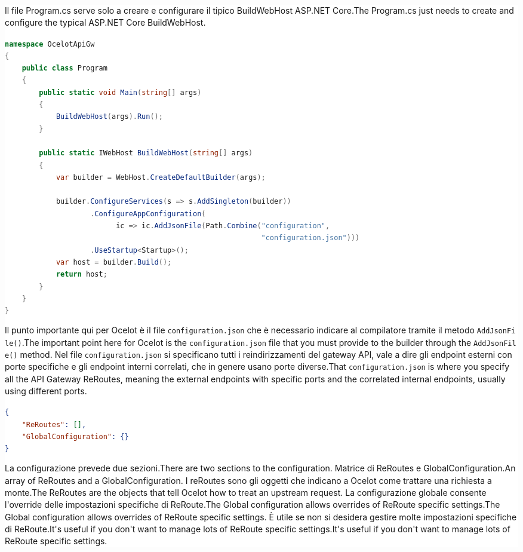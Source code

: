 <span data-ttu-id="71a6e-169">Il file Program.cs serve solo a creare e configurare il tipico BuildWebHost ASP.NET Core.</span><span class="sxs-lookup"><span data-stu-id="71a6e-169">The Program.cs just needs to create and configure the typical ASP.NET Core BuildWebHost.</span></span>

```csharp
namespace OcelotApiGw
{
    public class Program
    {
        public static void Main(string[] args)
        {
            BuildWebHost(args).Run();
        }

        public static IWebHost BuildWebHost(string[] args)
        {
            var builder = WebHost.CreateDefaultBuilder(args);

            builder.ConfigureServices(s => s.AddSingleton(builder))
                    .ConfigureAppConfiguration(
                          ic => ic.AddJsonFile(Path.Combine("configuration",
                                                            "configuration.json")))
                    .UseStartup<Startup>();
            var host = builder.Build();
            return host;
        }
    }
}
```

<span data-ttu-id="71a6e-170">Il punto importante qui per Ocelot è il file `configuration.json` che è necessario indicare al compilatore tramite il metodo `AddJsonFile()`.</span><span class="sxs-lookup"><span data-stu-id="71a6e-170">The important point here for Ocelot is the `configuration.json` file that you must provide to the builder through the `AddJsonFile()` method.</span></span> <span data-ttu-id="71a6e-171">Nel file `configuration.json` si specificano tutti i reindirizzamenti del gateway API, vale a dire gli endpoint esterni con porte specifiche e gli endpoint interni correlati, che in genere usano porte diverse.</span><span class="sxs-lookup"><span data-stu-id="71a6e-171">That `configuration.json` is where you specify all the API Gateway ReRoutes, meaning the external endpoints with specific ports and the correlated internal endpoints, usually using different ports.</span></span>

```json
{
    "ReRoutes": [],
    "GlobalConfiguration": {}
}
```

<span data-ttu-id="71a6e-172">La configurazione prevede due sezioni.</span><span class="sxs-lookup"><span data-stu-id="71a6e-172">There are two sections to the configuration.</span></span> <span data-ttu-id="71a6e-173">Matrice di ReRoutes e GlobalConfiguration.</span><span class="sxs-lookup"><span data-stu-id="71a6e-173">An array of ReRoutes and a GlobalConfiguration.</span></span> <span data-ttu-id="71a6e-174">I reRoutes sono gli oggetti che indicano a Ocelot come trattare una richiesta a monte.</span><span class="sxs-lookup"><span data-stu-id="71a6e-174">The ReRoutes are the objects that tell Ocelot how to treat an upstream request.</span></span> <span data-ttu-id="71a6e-175">La configurazione globale consente l'override delle impostazioni specifiche di ReRoute.The Global configuration allows overrides of ReRoute specific settings.</span><span class="sxs-lookup"><span data-stu-id="71a6e-175">The Global configuration allows overrides of ReRoute specific settings.</span></span> <span data-ttu-id="71a6e-176">È utile se non si desidera gestire molte impostazioni specifiche di ReRoute.It's useful if you don't want to manage lots of ReRoute specific settings.</span><span class="sxs-lookup"><span data-stu-id="71a6e-176">It's useful if you don't want to manage lots of ReRoute specific settings.</span></span>

